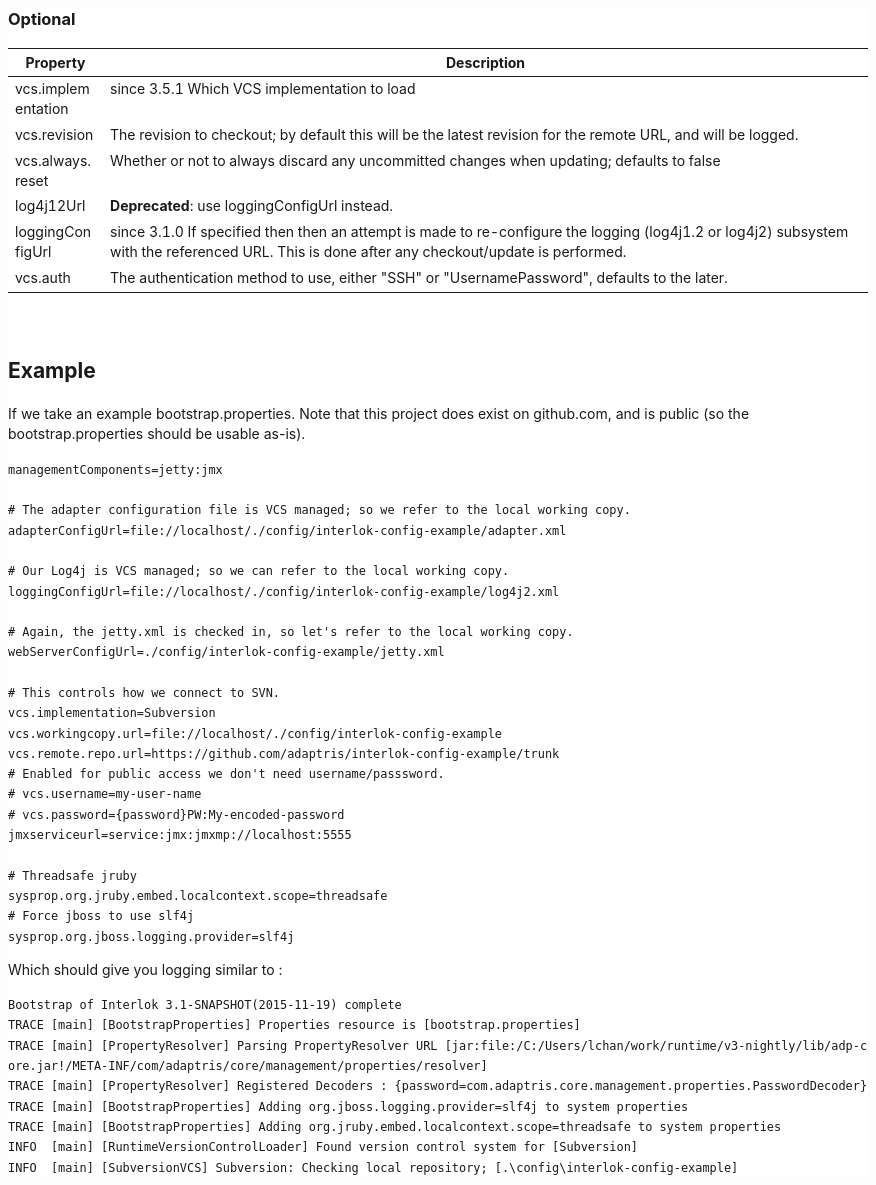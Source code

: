 

### Optional ###

| Property | Description |
|----|----|
| vcs.implementation | since 3.5.1 Which VCS implementation to load |
| vcs.revision | The revision to checkout; by default this will be the latest revision for the remote URL, and will be logged. |
| vcs.always.reset | Whether or not to always discard any uncommitted changes when updating; defaults to false |
| log4j12Url | __Deprecated__: use loggingConfigUrl instead.|
| loggingConfigUrl | since 3.1.0 If specified then then an attempt is made to re-configure the logging (log4j1.2 or log4j2) subsystem with the referenced URL. This is done after any checkout/update is performed.|
| vcs.auth | The authentication method to use, either "SSH" or "UsernamePassword", defaults to the later. |

<br/>

## Example ##

If we take an example bootstrap.properties. Note that this project does exist on github.com, and is public (so the bootstrap.properties should be usable as-is).

```properties
managementComponents=jetty:jmx

# The adapter configuration file is VCS managed; so we refer to the local working copy.
adapterConfigUrl=file://localhost/./config/interlok-config-example/adapter.xml

# Our Log4j is VCS managed; so we can refer to the local working copy.
loggingConfigUrl=file://localhost/./config/interlok-config-example/log4j2.xml

# Again, the jetty.xml is checked in, so let's refer to the local working copy.
webServerConfigUrl=./config/interlok-config-example/jetty.xml

# This controls how we connect to SVN.
vcs.implementation=Subversion
vcs.workingcopy.url=file://localhost/./config/interlok-config-example
vcs.remote.repo.url=https://github.com/adaptris/interlok-config-example/trunk
# Enabled for public access we don't need username/passsword.
# vcs.username=my-user-name
# vcs.password={password}PW:My-encoded-password
jmxserviceurl=service:jmx:jmxmp://localhost:5555

# Threadsafe jruby
sysprop.org.jruby.embed.localcontext.scope=threadsafe
# Force jboss to use slf4j
sysprop.org.jboss.logging.provider=slf4j
```

Which should give you logging similar to :

```
Bootstrap of Interlok 3.1-SNAPSHOT(2015-11-19) complete
TRACE [main] [BootstrapProperties] Properties resource is [bootstrap.properties]
TRACE [main] [PropertyResolver] Parsing PropertyResolver URL [jar:file:/C:/Users/lchan/work/runtime/v3-nightly/lib/adp-core.jar!/META-INF/com/adaptris/core/management/properties/resolver]
TRACE [main] [PropertyResolver] Registered Decoders : {password=com.adaptris.core.management.properties.PasswordDecoder}
TRACE [main] [BootstrapProperties] Adding org.jboss.logging.provider=slf4j to system properties
TRACE [main] [BootstrapProperties] Adding org.jruby.embed.localcontext.scope=threadsafe to system properties
INFO  [main] [RuntimeVersionControlLoader] Found version control system for [Subversion]
INFO  [main] [SubversionVCS] Subversion: Checking local repository; [.\config\interlok-config-example]
```

[VersionControlSystem]: https://nexus.adaptris.net/nexus/content/sites/javadocs/com/adaptris/interlok-core/3.8-SNAPSHOT/com/adaptris/core/management/vcs/VersionControlSystem.html